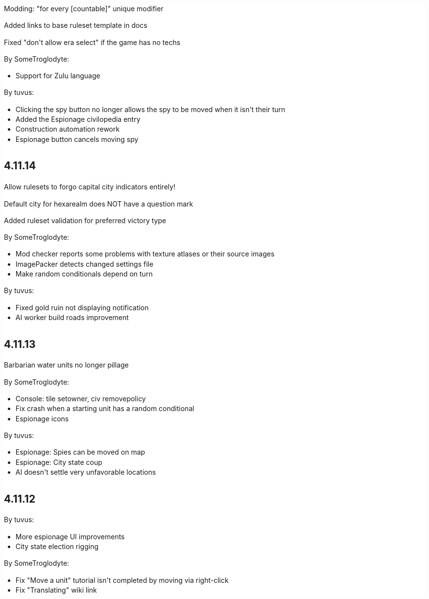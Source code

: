 Modding: "for every [countable]" unique modifier

Added links to base ruleset template in docs

Fixed "don't allow era select" if the game has no techs

By SomeTroglodyte:
- Support for Zulu language

By tuvus:
- Clicking the spy button no longer allows the spy to be moved when it isn't their turn
- Added the Espionage civilopedia entry
- Construction automation rework
- Espionage button cancels moving spy

## 4.11.14

Allow rulesets to forgo capital city indicators entirely!

Default city for hexarealm does NOT have a question mark

Added ruleset validation for preferred victory type

By SomeTroglodyte:
- Mod checker reports some problems with texture atlases or their source images
- ImagePacker detects changed settings file
- Make random conditionals depend on turn

By tuvus:
- Fixed gold ruin not displaying notification
- AI worker build roads improvement

## 4.11.13

Barbarian water units no longer pillage

By SomeTroglodyte:
- Console: tile setowner, civ removepolicy
- Fix crash when a starting unit has a random conditional
- Espionage icons

By tuvus:
- Espionage: Spies can be moved on map
- Espionage: City state coup
- AI doesn't settle very unfavorable locations

## 4.11.12

By tuvus:
- More espionage UI improvements
- City state election rigging

By SomeTroglodyte:
- Fix "Move a unit" tutorial isn't completed by moving via right-click
- Fix "Translating" wiki link
